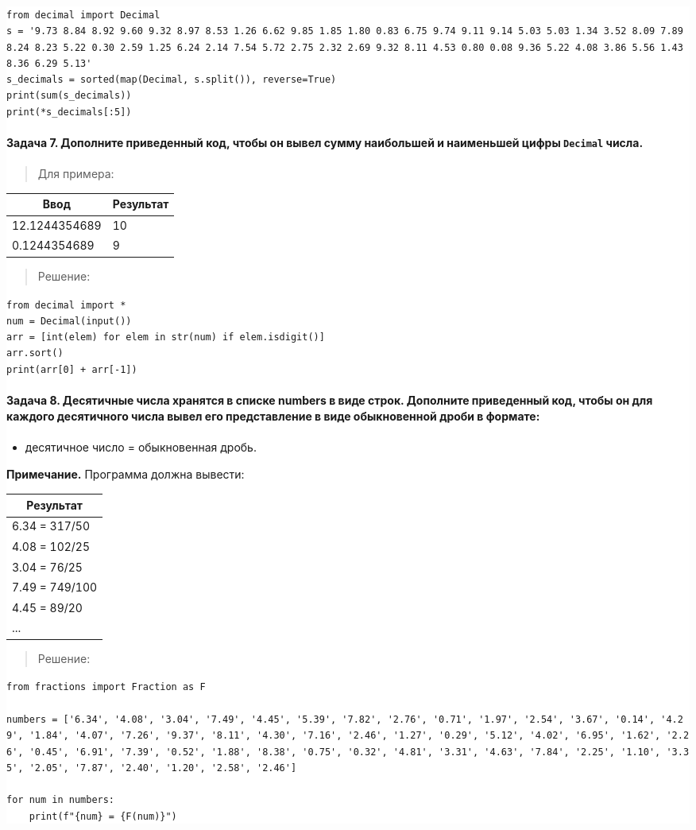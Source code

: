 ```
from decimal import Decimal
s = '9.73 8.84 8.92 9.60 9.32 8.97 8.53 1.26 6.62 9.85 1.85 1.80 0.83 6.75 9.74 9.11 9.14 5.03 5.03 1.34 3.52 8.09 7.89 8.24 8.23 5.22 0.30 2.59 1.25 6.24 2.14 7.54 5.72 2.75 2.32 2.69 9.32 8.11 4.53 0.80 0.08 9.36 5.22 4.08 3.86 5.56 1.43 8.36 6.29 5.13'
s_decimals = sorted(map(Decimal, s.split()), reverse=True)
print(sum(s_decimals))
print(*s_decimals[:5])
```
#### Задача 7. Дополните приведенный код, чтобы он вывел сумму наибольшей и наименьшей цифры ``Decimal`` числа.

> Для примера:

|Ввод             |Результат
|-----------------|-----------------
|12.1244354689    |10
|0.1244354689     |9

> Решение:

```
from decimal import *
num = Decimal(input())
arr = [int(elem) for elem in str(num) if elem.isdigit()]
arr.sort()
print(arr[0] + arr[-1])
```
#### Задача 8. Десятичные числа хранятся в списке numbers в виде строк. Дополните приведенный код, чтобы он для каждого десятичного числа вывел его представление в виде обыкновенной дроби в формате:
- десятичное число = обыкновенная дробь.

**Примечание.** Программа должна вывести:

|Результат
|-----------------
|6.34 = 317/50
|4.08 = 102/25
|3.04 = 76/25
|7.49 = 749/100
|4.45 = 89/20
|...

> Решение:

```
from fractions import Fraction as F

numbers = ['6.34', '4.08', '3.04', '7.49', '4.45', '5.39', '7.82', '2.76', '0.71', '1.97', '2.54', '3.67', '0.14', '4.29', '1.84', '4.07', '7.26', '9.37', '8.11', '4.30', '7.16', '2.46', '1.27', '0.29', '5.12', '4.02', '6.95', '1.62', '2.26', '0.45', '6.91', '7.39', '0.52', '1.88', '8.38', '0.75', '0.32', '4.81', '3.31', '4.63', '7.84', '2.25', '1.10', '3.35', '2.05', '7.87', '2.40', '1.20', '2.58', '2.46']

for num in numbers:
    print(f"{num} = {F(num)}")
```